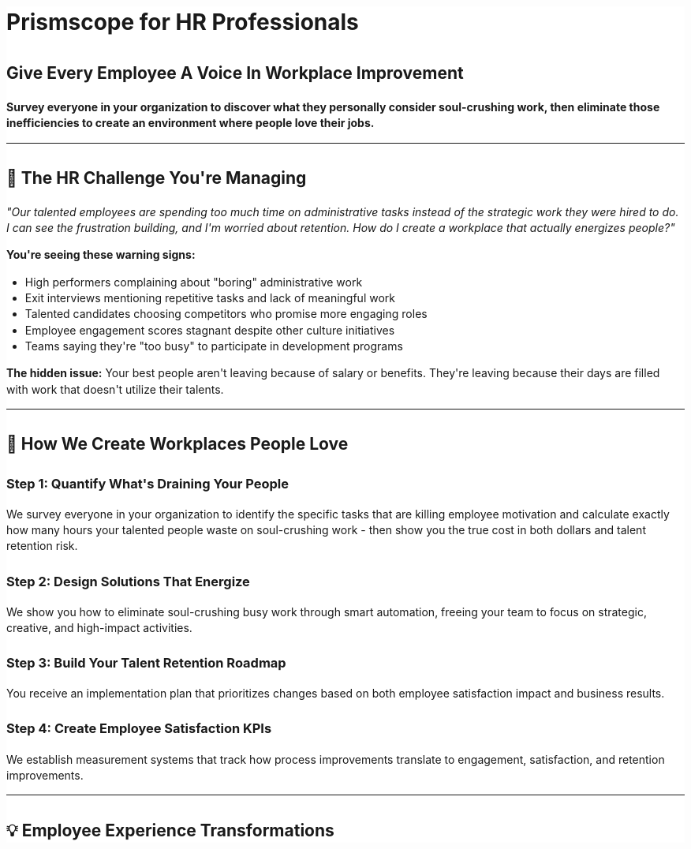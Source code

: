 # Prismscope for HR Professionals
## Give Every Employee A Voice In Workplace Improvement

**Survey everyone in your organization to discover what they personally consider soul-crushing work, then eliminate those inefficiencies to create an environment where people love their jobs.**

---

## 🎯 **The HR Challenge You're Managing**

*"Our talented employees are spending too much time on administrative tasks instead of the strategic work they were hired to do. I can see the frustration building, and I'm worried about retention. How do I create a workplace that actually energizes people?"*

**You're seeing these warning signs:**

- High performers complaining about "boring" administrative work
- Exit interviews mentioning repetitive tasks and lack of meaningful work
- Talented candidates choosing competitors who promise more engaging roles
- Employee engagement scores stagnant despite other culture initiatives
- Teams saying they're "too busy" to participate in development programs

**The hidden issue:** Your best people aren't leaving because of salary or benefits. They're leaving because their days are filled with work that doesn't utilize their talents.

---

## 🚀 **How We Create Workplaces People Love**

### **Step 1: Quantify What's Draining Your People**
We survey everyone in your organization to identify the specific tasks that are killing employee motivation and calculate exactly how many hours your talented people waste on soul-crushing work - then show you the true cost in both dollars and talent retention risk.

### **Step 2: Design Solutions That Energize**
We show you how to eliminate soul-crushing busy work through smart automation, freeing your team to focus on strategic, creative, and high-impact activities.

### **Step 3: Build Your Talent Retention Roadmap**
You receive an implementation plan that prioritizes changes based on both employee satisfaction impact and business results.

### **Step 4: Create Employee Satisfaction KPIs**
We establish measurement systems that track how process improvements translate to engagement, satisfaction, and retention improvements.

---

## 💡 **Employee Experience Transformations**
